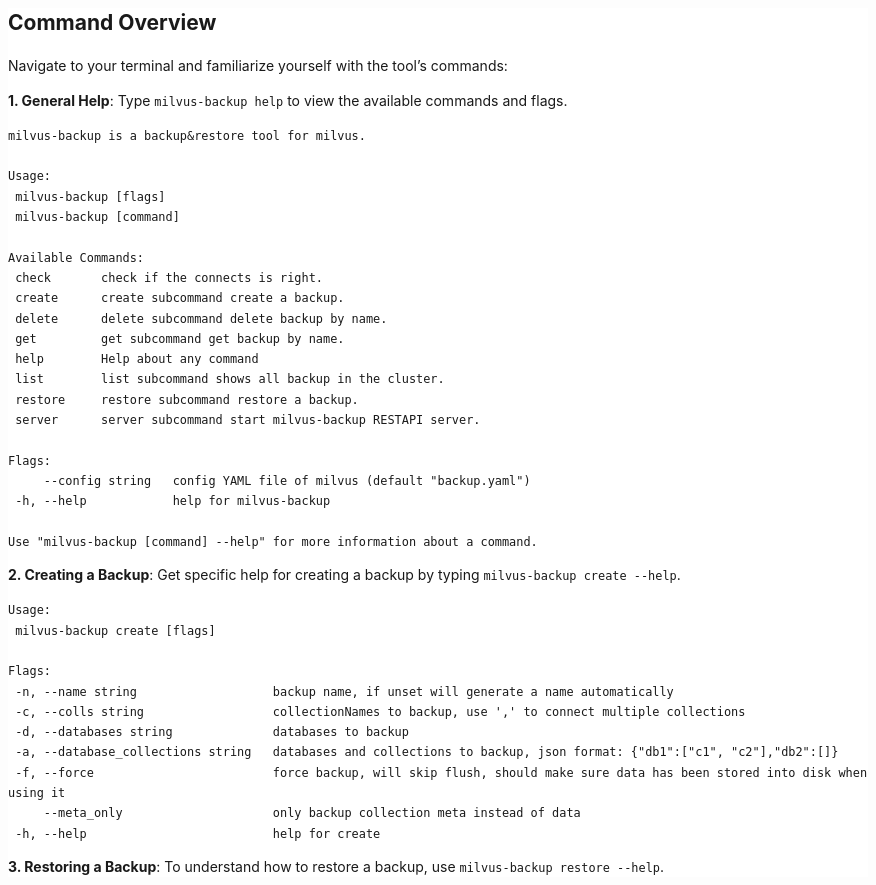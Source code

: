 
## Command Overview

Navigate to your terminal and familiarize yourself with the tool’s commands:

**1. General Help**: Type `milvus-backup help` to view the available commands and flags.

```
milvus-backup is a backup&restore tool for milvus.

Usage:
 milvus-backup [flags]
 milvus-backup [command]

Available Commands:
 check       check if the connects is right.
 create      create subcommand create a backup.
 delete      delete subcommand delete backup by name.
 get         get subcommand get backup by name.
 help        Help about any command
 list        list subcommand shows all backup in the cluster.
 restore     restore subcommand restore a backup.
 server      server subcommand start milvus-backup RESTAPI server.

Flags:
     --config string   config YAML file of milvus (default "backup.yaml")
 -h, --help            help for milvus-backup

Use "milvus-backup [command] --help" for more information about a command.
```

**2. Creating a Backup**: Get specific help for creating a backup by typing `milvus-backup create --help`.

```
Usage:
 milvus-backup create [flags]

Flags:
 -n, --name string                   backup name, if unset will generate a name automatically
 -c, --colls string                  collectionNames to backup, use ',' to connect multiple collections
 -d, --databases string              databases to backup
 -a, --database_collections string   databases and collections to backup, json format: {"db1":["c1", "c2"],"db2":[]}
 -f, --force                         force backup, will skip flush, should make sure data has been stored into disk when using it
     --meta_only                     only backup collection meta instead of data
 -h, --help                          help for create
```

**3. Restoring a Backup**: To understand how to restore a backup, use `milvus-backup restore --help`.
